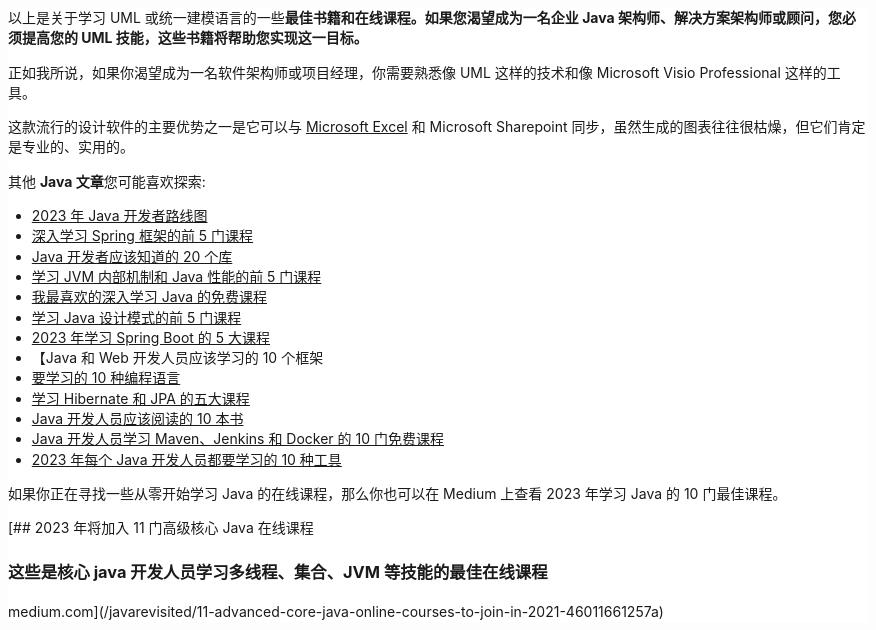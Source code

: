 以上是关于学习 UML 或统一建模语言的一些**最佳书籍和在线课程。如果您渴望成为一名企业 Java 架构师、解决方案架构师或顾问，您必须提高您的 UML 技能，这些书籍将帮助您实现这一目标。**

正如我所说，如果你渴望成为一名软件架构师或项目经理，你需要熟悉像 UML 这样的技术和像 Microsoft Visio Professional 这样的工具。

这款流行的设计软件的主要优势之一是它可以与 [Microsoft Excel](/javarevisited/7-best-microsoft-excel-courses-for-beginners-33a069708680) 和 Microsoft Sharepoint 同步，虽然生成的图表往往很枯燥，但它们肯定是专业的、实用的。

其他 **Java 文章**您可能喜欢探索:

*   [2023 年 Java 开发者路线图](https://javarevisited.blogspot.com/2019/10/the-java-developer-roadmap.html)
*   [深入学习 Spring 框架的前 5 门课程](https://javarevisited.blogspot.com/2018/06/top-6-spring-framework-online-courses-Java-programmers.html)
*   [Java 开发者应该知道的 20 个库](http://javarevisited.blogspot.sg/2018/01/top-20-libraries-and-apis-for-java-programmers.html)
*   [学习 JVM 内部机制和 Java 性能的前 5 门课程](https://javarevisited.blogspot.com/2019/04/top-5-courses-to-learn-jvm-internals.html)
*   [我最喜欢的深入学习 Java 的免费课程](/javarevisited/10-free-courses-to-learn-java-in-2019-22d1f33a3915)
*   [学习 Java 设计模式的前 5 门课程](https://javarevisited.blogspot.com/2018/02/top-5-java-design-pattern-courses-for-developers.html)
*   [2023 年学习 Spring Boot 的 5 大课程](https://www.java67.com/2018/06/5-best-courses-to-learn-spring-boot-in.html)
*   【Java 和 Web 开发人员应该学习的 10 个框架
*   [要学习的 10 种编程语言](http://www.java67.com/2017/12/10-programming-languages-to-learn-in.html)
*   [学习 Hibernate 和 JPA 的五大课程](https://javarevisited.blogspot.com/2018/01/top-5-hibernate-and-jpa-courses-for-java-programmers-learn-online.html)
*   [Java 开发人员应该阅读的 10 本书](http://www.java67.com/2018/02/10-books-java-developers-should-read-in.html)
*   [Java 开发人员学习 Maven、Jenkins 和 Docker 的 10 门免费课程](/javarevisited/top-10-free-courses-to-learn-maven-jenkins-and-docker-for-java-developers-51fa7a1e66f6)
*   [2023 年每个 Java 开发人员都要学习的 10 种工具](https://www.java67.com/2018/04/10-tools-java-developers-should-learn.html)

如果你正在寻找一些从零开始学习 Java 的在线课程，那么你也可以在 Medium 上查看 2023 年学习 Java 的 10 门最佳课程。

[](/javarevisited/11-advanced-core-java-online-courses-to-join-in-2021-46011661257a) [## 2023 年将加入 11 门高级核心 Java 在线课程

### 这些是核心 java 开发人员学习多线程、集合、JVM 等技能的最佳在线课程

medium.com](/javarevisited/11-advanced-core-java-online-courses-to-join-in-2021-46011661257a)